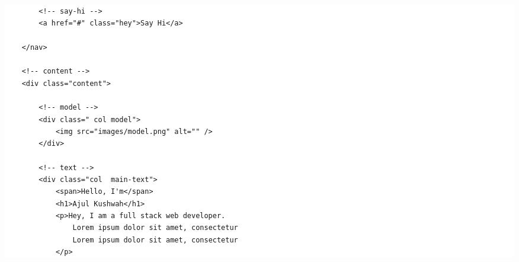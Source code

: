             <!-- say-hi -->
            <a href="#" class="hey">Say Hi</a>

        </nav>

        <!-- content -->
        <div class="content">
            
            <!-- model -->
            <div class=" col model">
                <img src="images/model.png" alt="" />
            </div>

            <!-- text -->
            <div class="col  main-text">
                <span>Hello, I'm</span>
                <h1>Ajul Kushwah</h1>
                <p>Hey, I am a full stack web developer.
                    Lorem ipsum dolor sit amet, consectetur
                    Lorem ipsum dolor sit amet, consectetur  
                </p>

